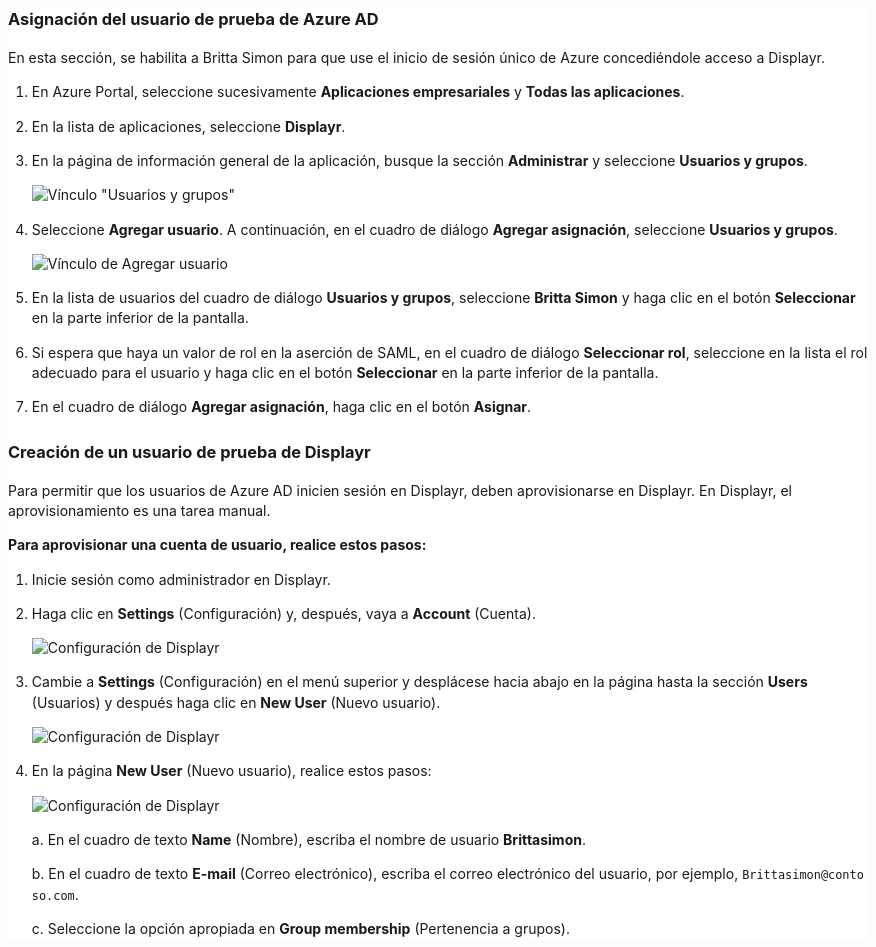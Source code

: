 ### <a name="assign-the-azure-ad-test-user"></a>Asignación del usuario de prueba de Azure AD

En esta sección, se habilita a Britta Simon para que use el inicio de sesión único de Azure concediéndole acceso a Displayr.

1. En Azure Portal, seleccione sucesivamente **Aplicaciones empresariales** y **Todas las aplicaciones**.
1. En la lista de aplicaciones, seleccione **Displayr**.
1. En la página de información general de la aplicación, busque la sección **Administrar** y seleccione **Usuarios y grupos**.

   ![Vínculo "Usuarios y grupos"](common/users-groups-blade.png)

1. Seleccione **Agregar usuario**. A continuación, en el cuadro de diálogo **Agregar asignación**, seleccione **Usuarios y grupos**.

    ![Vínculo de Agregar usuario](common/add-assign-user.png)

1. En la lista de usuarios del cuadro de diálogo **Usuarios y grupos**, seleccione **Britta Simon** y haga clic en el botón **Seleccionar** en la parte inferior de la pantalla.
1. Si espera que haya un valor de rol en la aserción de SAML, en el cuadro de diálogo **Seleccionar rol**, seleccione en la lista el rol adecuado para el usuario y haga clic en el botón **Seleccionar** en la parte inferior de la pantalla.
1. En el cuadro de diálogo **Agregar asignación**, haga clic en el botón **Asignar**.

### <a name="create-displayr-test-user"></a>Creación de un usuario de prueba de Displayr

Para permitir que los usuarios de Azure AD inicien sesión en Displayr, deben aprovisionarse en Displayr. En Displayr, el aprovisionamiento es una tarea manual.

**Para aprovisionar una cuenta de usuario, realice estos pasos:**

1. Inicie sesión como administrador en Displayr.

2. Haga clic en **Settings** (Configuración) y, después, vaya a **Account** (Cuenta).

    ![Configuración de Displayr](./media/displayr-tutorial/config01.png)

3. Cambie a **Settings** (Configuración) en el menú superior y desplácese hacia abajo en la página hasta la sección **Users** (Usuarios) y después haga clic en **New User** (Nuevo usuario).

    ![Configuración de Displayr](./media/displayr-tutorial/config07.png)

4. En la página **New User** (Nuevo usuario), realice estos pasos:

    ![Configuración de Displayr](./media/displayr-tutorial/config06.png)

    a. En el cuadro de texto **Name** (Nombre), escriba el nombre de usuario **Brittasimon**.

    b. En el cuadro de texto **E-mail** (Correo electrónico), escriba el correo electrónico del usuario, por ejemplo, `Brittasimon@contoso.com`.

    c. Seleccione la opción apropiada en **Group membership** (Pertenencia a grupos).
